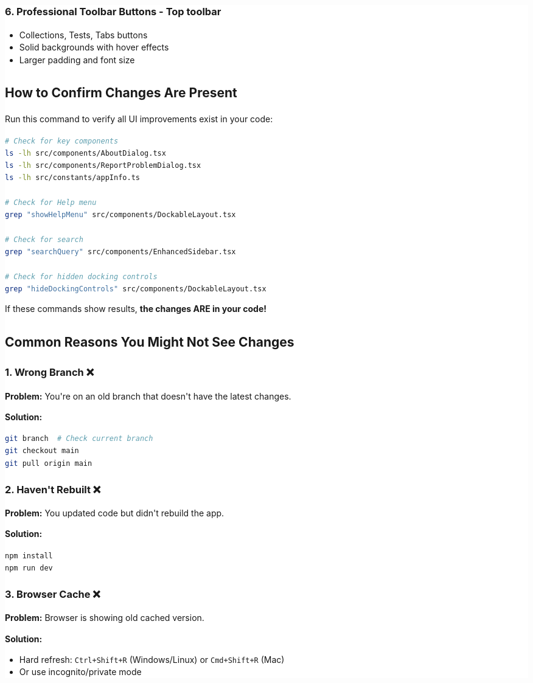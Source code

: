 ### 6. **Professional Toolbar Buttons** - Top toolbar
- Collections, Tests, Tabs buttons
- Solid backgrounds with hover effects
- Larger padding and font size

## How to Confirm Changes Are Present

Run this command to verify all UI improvements exist in your code:

```bash
# Check for key components
ls -lh src/components/AboutDialog.tsx
ls -lh src/components/ReportProblemDialog.tsx
ls -lh src/constants/appInfo.ts

# Check for Help menu
grep "showHelpMenu" src/components/DockableLayout.tsx

# Check for search
grep "searchQuery" src/components/EnhancedSidebar.tsx

# Check for hidden docking controls
grep "hideDockingControls" src/components/DockableLayout.tsx
```

If these commands show results, **the changes ARE in your code!**

## Common Reasons You Might Not See Changes

### 1. **Wrong Branch** ❌
**Problem:** You're on an old branch that doesn't have the latest changes.

**Solution:**
```bash
git branch  # Check current branch
git checkout main
git pull origin main
```

### 2. **Haven't Rebuilt** ❌  
**Problem:** You updated code but didn't rebuild the app.

**Solution:**
```bash
npm install
npm run dev
```

### 3. **Browser Cache** ❌
**Problem:** Browser is showing old cached version.

**Solution:**
- Hard refresh: `Ctrl+Shift+R` (Windows/Linux) or `Cmd+Shift+R` (Mac)
- Or use incognito/private mode
